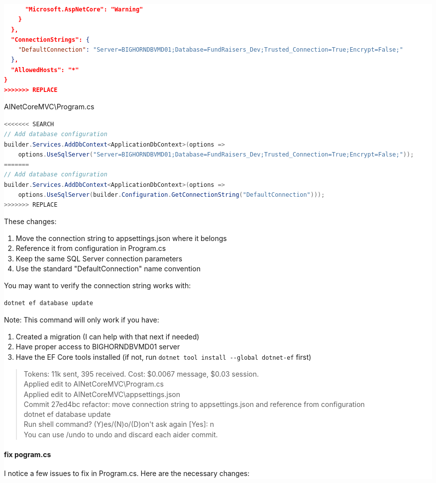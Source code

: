 ```json
      "Microsoft.AspNetCore": "Warning"
    }
  },
  "ConnectionStrings": {
    "DefaultConnection": "Server=BIGHORNDBVMD01;Database=FundRaisers_Dev;Trusted_Connection=True;Encrypt=False;"
  },
  "AllowedHosts": "*"
}
>>>>>>> REPLACE
```

AINetCoreMVC\Program.cs
```csharp
<<<<<<< SEARCH
// Add database configuration
builder.Services.AddDbContext<ApplicationDbContext>(options =>
    options.UseSqlServer("Server=BIGHORNDBVMD01;Database=FundRaisers_Dev;Trusted_Connection=True;Encrypt=False;"));
=======
// Add database configuration
builder.Services.AddDbContext<ApplicationDbContext>(options =>
    options.UseSqlServer(builder.Configuration.GetConnectionString("DefaultConnection")));
>>>>>>> REPLACE
```

These changes:
1. Move the connection string to appsettings.json where it belongs
2. Reference it from configuration in Program.cs
3. Keep the same SQL Server connection parameters
4. Use the standard "DefaultConnection" name convention

You may want to verify the connection string works with:
```bash
dotnet ef database update
```

Note: This command will only work if you have:
1. Created a migration (I can help with that next if needed)
2. Have proper access to BIGHORNDBVMD01 server
3. Have the EF Core tools installed (if not, run `dotnet tool install --global dotnet-ef` first)

> Tokens: 11k sent, 395 received. Cost: $0.0067 message, $0.03 session.  
> Applied edit to AINetCoreMVC\Program.cs  
> Applied edit to AINetCoreMVC\appsettings.json  
> Commit 27ed4bc refactor: move connection string to appsettings.json and reference from configuration  
> dotnet ef database update  
> Run shell command? (Y)es/(N)o/(D)on't ask again [Yes]: n  
> You can use /undo to undo and discard each aider commit.  

#### fix pogram.cs  

I notice a few issues to fix in Program.cs. Here are the necessary changes:
